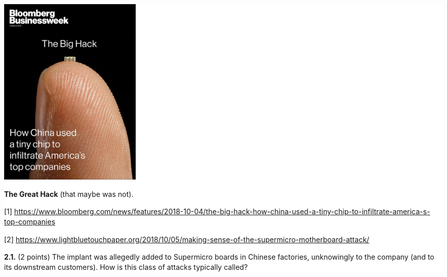 <img src="assets/bloomberg.jpg" id="fig:bloomberg" style="width:30.0%" alt="The Great Hack (that maybe was not)." /><figcaption aria-hidden="true"><strong>The Great Hack</strong> (that maybe was not).</figcaption>
</figure>

[1] <https://www.bloomberg.com/news/features/2018-10-04/the-big-hack-how-china-used-a-tiny-chip-to-infiltrate-america-s-top-companies>

[2] <https://www.lightbluetouchpaper.org/2018/10/05/making-sense-of-the-supermicro-motherboard-attack/>

**2.1.** (2 points)
The implant was allegedly added to Supermicro boards in Chinese
factories, unknowingly to the company (and to its downstream customers).
How is this class of attacks typically called?
